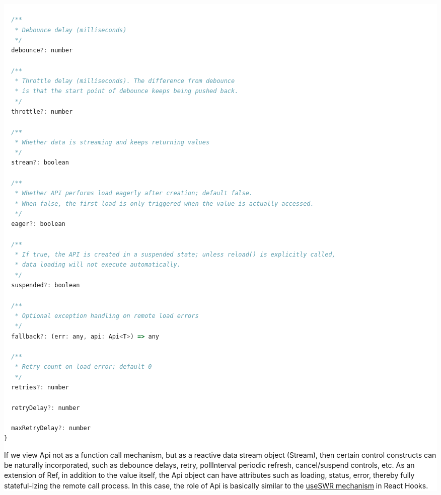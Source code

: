 ```javascript

  /**
   * Debounce delay (milliseconds)
   */
  debounce?: number

  /**
   * Throttle delay (milliseconds). The difference from debounce
   * is that the start point of debounce keeps being pushed back.
   */
  throttle?: number

  /**
   * Whether data is streaming and keeps returning values
   */
  stream?: boolean

  /**
   * Whether API performs load eagerly after creation; default false.
   * When false, the first load is only triggered when the value is actually accessed.
   */
  eager?: boolean

  /**
   * If true, the API is created in a suspended state; unless reload() is explicitly called,
   * data loading will not execute automatically.
   */
  suspended?: boolean

  /**
   * Optional exception handling on remote load errors
   */
  fallback?: (err: any, api: Api<T>) => any

  /**
   * Retry count on load error; default 0
   */
  retries?: number

  retryDelay?: number

  maxRetryDelay?: number
}
```

If we view Api not as a function call mechanism, but as a reactive data stream object (Stream), then certain control constructs can be naturally incorporated, such as debounce delays, retry, pollInterval periodic refresh, cancel/suspend controls, etc. As an extension of Ref, in addition to the value itself, the Api object can have attributes such as loading, status, error, thereby fully stateful-izing the remote call process. In this case, the role of Api is basically similar to the [useSWR mechanism](https://juejin.cn/post/6943397563114455048) in React Hooks.
